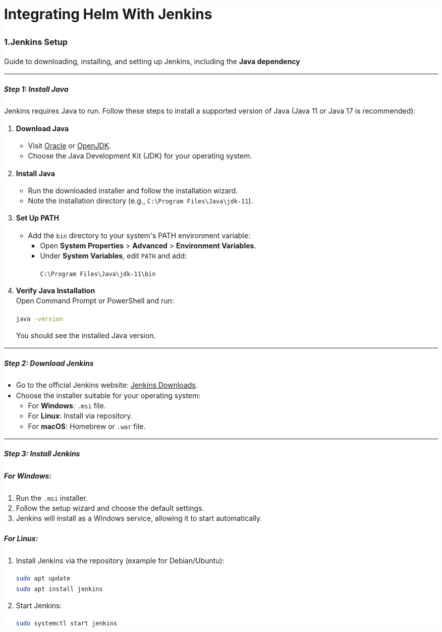 
# Integrating Helm With Jenkins

### 1.**Jenkins Setup**
 Guide to downloading, installing, and setting up Jenkins, including the **Java dependency** 

---
##### **Step 1: Install Java**
Jenkins requires Java to run. Follow these steps to install a supported version of Java (Java 11 or Java 17 is recommended):

1. **Download Java**  
   - Visit [Oracle](https://www.oracle.com/java/technologies/javase-downloads.html) or [OpenJDK](https://openjdk.org/install/).
   - Choose the Java Development Kit (JDK) for your operating system.

2. **Install Java**  
   - Run the downloaded installer and follow the installation wizard.
   - Note the installation directory (e.g., `C:\Program Files\Java\jdk-11`).

3. **Set Up PATH**  
   - Add the `bin` directory to your system's PATH environment variable:
     - Open **System Properties** > **Advanced** > **Environment Variables**.
     - Under **System Variables**, edit `PATH` and add:
       ```
       C:\Program Files\Java\jdk-11\bin
       ```

4. **Verify Java Installation**  
   Open Command Prompt or PowerShell and run:
   ```bash
   java -version
   ```
   You should see the installed Java version.

---

##### **Step 2: Download Jenkins**
- Go to the official Jenkins website: [Jenkins Downloads](https://www.jenkins.io/download/).
- Choose the installer suitable for your operating system:
  - For **Windows**: `.msi` file.
  - For **Linux**: Install via repository.
  - For **macOS**: Homebrew or `.war` file.

---

##### **Step 3: Install Jenkins**
##### **For Windows:**
1. Run the `.msi` installer.
2. Follow the setup wizard and choose the default settings.
3. Jenkins will install as a Windows service, allowing it to start automatically.

##### **For Linux:**
1. Install Jenkins via the repository (example for Debian/Ubuntu):
   ```bash
   sudo apt update
   sudo apt install jenkins
   ```
2. Start Jenkins:
   ```bash
   sudo systemctl start jenkins
   ```
